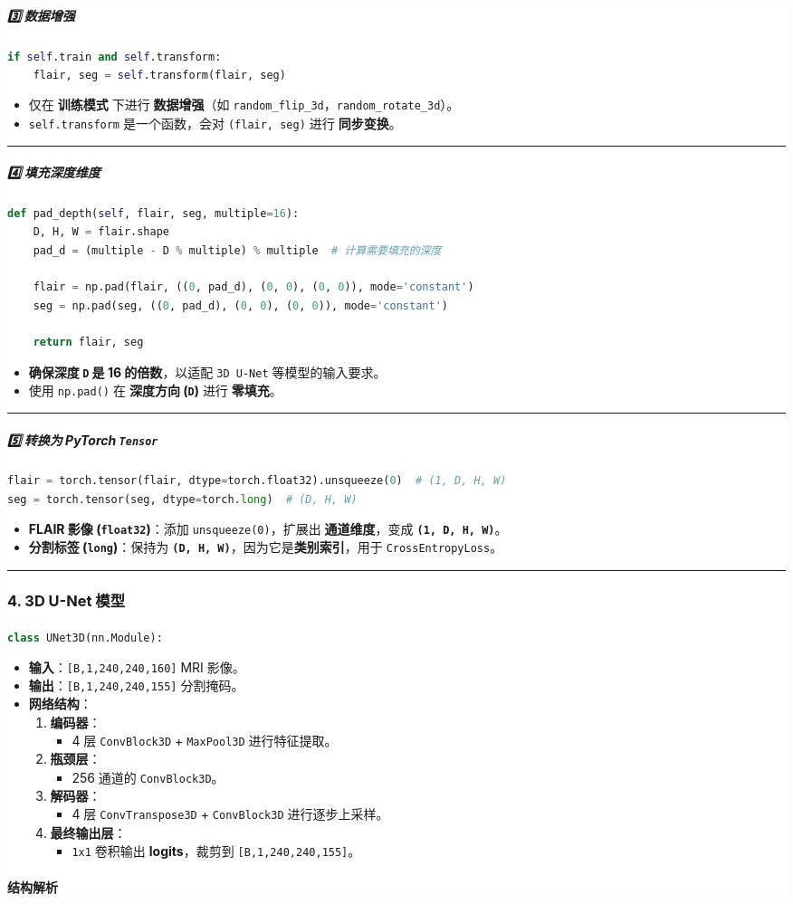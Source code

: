 
##### **3️⃣ 数据增强**
```python
if self.train and self.transform:
    flair, seg = self.transform(flair, seg)
```
- 仅在 **训练模式** 下进行 **数据增强**（如 `random_flip_3d`，`random_rotate_3d`）。
- `self.transform` 是一个函数，会对 `(flair, seg)` 进行 **同步变换**。

---

##### **4️⃣ 填充深度维度**
```python
def pad_depth(self, flair, seg, multiple=16):
    D, H, W = flair.shape
    pad_d = (multiple - D % multiple) % multiple  # 计算需要填充的深度

    flair = np.pad(flair, ((0, pad_d), (0, 0), (0, 0)), mode='constant')
    seg = np.pad(seg, ((0, pad_d), (0, 0), (0, 0)), mode='constant')

    return flair, seg
```
- **确保深度 `D` 是 16 的倍数**，以适配 `3D U-Net` 等模型的输入要求。
- 使用 `np.pad()` 在 **深度方向 (`D`)** 进行 **零填充**。

---

##### **5️⃣ 转换为 PyTorch `Tensor`**
```python
flair = torch.tensor(flair, dtype=torch.float32).unsqueeze(0)  # (1, D, H, W)
seg = torch.tensor(seg, dtype=torch.long)  # (D, H, W)
```
- **FLAIR 影像 (`float32`)**：添加 `unsqueeze(0)`，扩展出 **通道维度**，变成 **`(1, D, H, W)`**。
- **分割标签 (`long`)**：保持为 **`(D, H, W)`**，因为它是**类别索引**，用于 `CrossEntropyLoss`。

---

### **4. 3D U-Net 模型**
```python
class UNet3D(nn.Module):
```
- **输入**：`[B,1,240,240,160]` MRI 影像。
- **输出**：`[B,1,240,240,155]` 分割掩码。
- **网络结构**：
  1. **编码器**：
     - 4 层 `ConvBlock3D` + `MaxPool3D` 进行特征提取。
  2. **瓶颈层**：
     - 256 通道的 `ConvBlock3D`。
  3. **解码器**：
     - 4 层 `ConvTranspose3D` + `ConvBlock3D` 进行逐步上采样。
  4. **最终输出层**：
     - `1x1` 卷积输出 **logits**，裁剪到 `[B,1,240,240,155]`。

#### 结构解析
